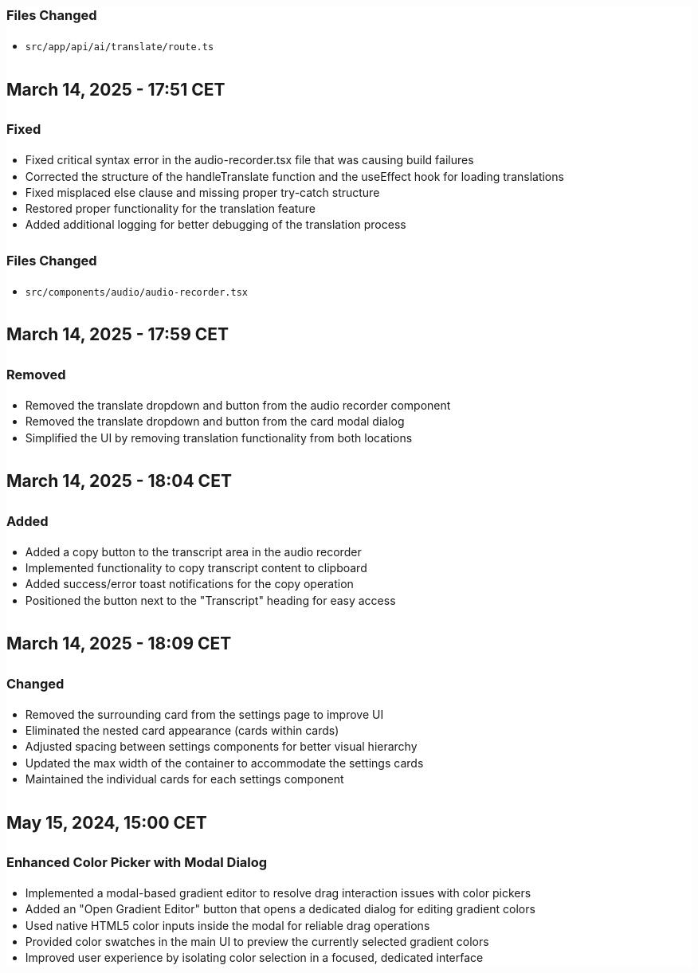 ### Files Changed
- `src/app/api/ai/translate/route.ts`

## March 14, 2025 - 17:51 CET

### Fixed
- Fixed critical syntax error in the audio-recorder.tsx file that was causing build failures
- Corrected the structure of the handleTranslate function and the useEffect hook for loading translations
- Fixed misplaced else clause and missing proper try-catch structure
- Restored proper functionality for the translation feature
- Added additional logging for better debugging of the translation process

### Files Changed
- `src/components/audio/audio-recorder.tsx`

## March 14, 2025 - 17:59 CET

### Removed
- Removed the translate dropdown and button from the audio recorder component
- Removed the translate dropdown and button from the card modal dialog
- Simplified the UI by removing translation functionality from both locations

## March 14, 2025 - 18:04 CET

### Added
- Added a copy button to the transcript area in the audio recorder
- Implemented functionality to copy transcript content to clipboard
- Added success/error toast notifications for the copy operation
- Positioned the button next to the "Transcript" heading for easy access

## March 14, 2025 - 18:09 CET

### Changed
- Removed the surrounding card from the settings page to improve UI
- Eliminated the nested card appearance (cards within cards)
- Adjusted spacing between settings components for better visual hierarchy
- Updated the max width of the container to accommodate the settings cards
- Maintained the individual cards for each settings component

## May 15, 2024, 15:00 CET

### Enhanced Color Picker with Modal Dialog
- Implemented a modal-based gradient editor to resolve drag interaction issues with color pickers
- Added an "Open Gradient Editor" button that opens a dedicated dialog for editing gradient colors
- Used native HTML5 color inputs inside the modal for reliable drag operations
- Provided color swatches in the main UI to preview the currently selected gradient colors
- Improved user experience by isolating color selection in a focused, dedicated interface
